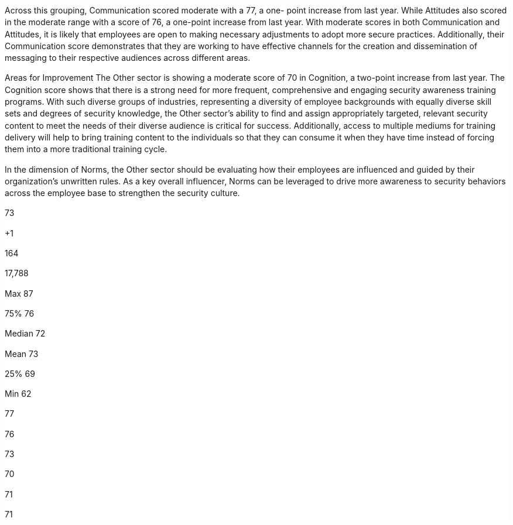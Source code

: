 Across this grouping, Communication scored moderate with a 77, a one\-
point increase from last year. While Attitudes also scored in the moderate 
range with a score of 76, a one\-point increase from last year. With moderate 
scores in both Communication and Attitudes, it is likely that employees are 
open to making necessary adjustments to adopt more secure practices. 
Additionally, their Communication score demonstrates that they are working 
to have effective channels for the creation and dissemination of messaging 
to their respective audiences across different areas.

Areas for Improvement
The Other sector is showing a moderate score of 70 in Cognition, a 
two\-point increase from last year. The Cognition score shows that there is 
a strong need for more frequent, comprehensive and engaging security 
awareness training programs. With such diverse groups of industries, 
representing a diversity of employee backgrounds with equally diverse 
skill sets and degrees of security knowledge, the Other sector’s ability to 
find and assign appropriately targeted, relevant security content to meet 
the needs of their diverse audience is critical for success. Additionally, 
access to multiple mediums for training delivery will help to bring training 
content to the individuals so that they can consume it when they have time 
instead of forcing them into a more traditional training cycle.

In the dimension of Norms, the Other sector should be evaluating how their 
employees are influenced and guided by their organization’s unwritten 
rules. As a key overall influencer, Norms can be leveraged to 
drive more awareness to security behaviors across the 
employee base to strengthen the security culture.

73

\+1

164

17,788

Max 87

75% 76

Median 72

Mean 73

25% 69

Min 62

77

76

73

70

71

71
